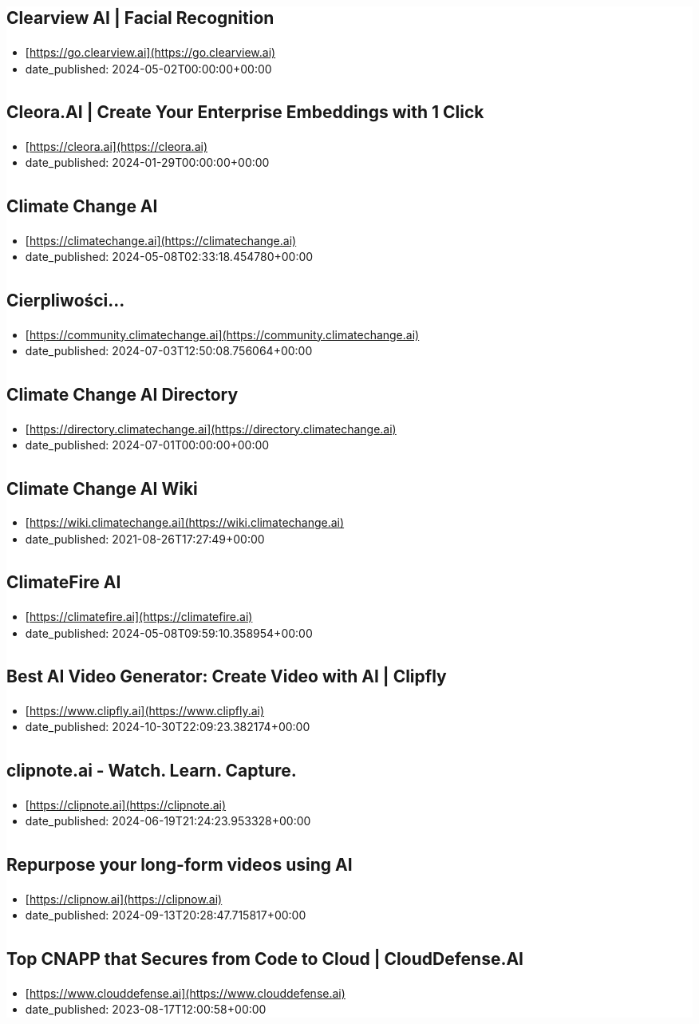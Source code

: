  ## Clearview AI | Facial Recognition
 - [https://go.clearview.ai](https://go.clearview.ai)
 - date_published: 2024-05-02T00:00:00+00:00

 ## Cleora.AI | Create Your Enterprise Embeddings with 1 Click
 - [https://cleora.ai](https://cleora.ai)
 - date_published: 2024-01-29T00:00:00+00:00

 ## Climate Change AI
 - [https://climatechange.ai](https://climatechange.ai)
 - date_published: 2024-05-08T02:33:18.454780+00:00

 ## Cierpliwości...
 - [https://community.climatechange.ai](https://community.climatechange.ai)
 - date_published: 2024-07-03T12:50:08.756064+00:00

 ## Climate Change AI Directory
 - [https://directory.climatechange.ai](https://directory.climatechange.ai)
 - date_published: 2024-07-01T00:00:00+00:00

 ## Climate Change AI Wiki
 - [https://wiki.climatechange.ai](https://wiki.climatechange.ai)
 - date_published: 2021-08-26T17:27:49+00:00

 ## ClimateFire AI
 - [https://climatefire.ai](https://climatefire.ai)
 - date_published: 2024-05-08T09:59:10.358954+00:00

 ## Best AI Video Generator: Create Video with AI | Clipfly
 - [https://www.clipfly.ai](https://www.clipfly.ai)
 - date_published: 2024-10-30T22:09:23.382174+00:00

 ## clipnote.ai - Watch. Learn. Capture.
 - [https://clipnote.ai](https://clipnote.ai)
 - date_published: 2024-06-19T21:24:23.953328+00:00

 ## Repurpose your long-form videos using AI
 - [https://clipnow.ai](https://clipnow.ai)
 - date_published: 2024-09-13T20:28:47.715817+00:00

 ## Top CNAPP that Secures from Code to Cloud​ | CloudDefense.AI
 - [https://www.clouddefense.ai](https://www.clouddefense.ai)
 - date_published: 2023-08-17T12:00:58+00:00
